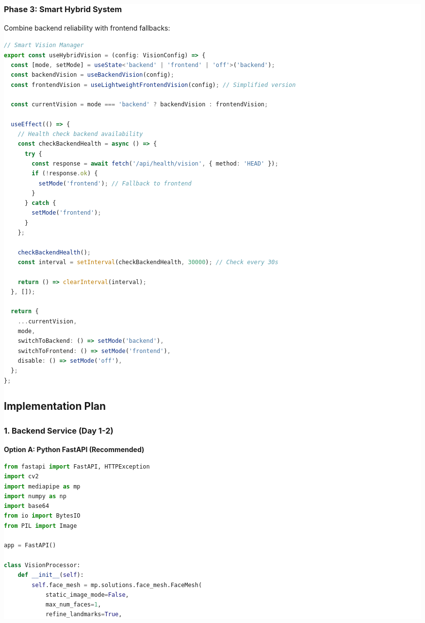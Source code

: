 ### Phase 3: Smart Hybrid System

Combine backend reliability with frontend fallbacks:

```typescript
// Smart Vision Manager
export const useHybridVision = (config: VisionConfig) => {
  const [mode, setMode] = useState<'backend' | 'frontend' | 'off'>('backend');
  const backendVision = useBackendVision(config);
  const frontendVision = useLightweightFrontendVision(config); // Simplified version
  
  const currentVision = mode === 'backend' ? backendVision : frontendVision;
  
  useEffect(() => {
    // Health check backend availability
    const checkBackendHealth = async () => {
      try {
        const response = await fetch('/api/health/vision', { method: 'HEAD' });
        if (!response.ok) {
          setMode('frontend'); // Fallback to frontend
        }
      } catch {
        setMode('frontend');
      }
    };
    
    checkBackendHealth();
    const interval = setInterval(checkBackendHealth, 30000); // Check every 30s
    
    return () => clearInterval(interval);
  }, []);
  
  return {
    ...currentVision,
    mode,
    switchToBackend: () => setMode('backend'),
    switchToFrontend: () => setMode('frontend'),
    disable: () => setMode('off'),
  };
};
```

## Implementation Plan

### 1. Backend Service (Day 1-2)

**Option A: Python FastAPI (Recommended)**
```python
from fastapi import FastAPI, HTTPException
import cv2
import mediapipe as mp
import numpy as np
import base64
from io import BytesIO
from PIL import Image

app = FastAPI()

class VisionProcessor:
    def __init__(self):
        self.face_mesh = mp.solutions.face_mesh.FaceMesh(
            static_image_mode=False,
            max_num_faces=1,
            refine_landmarks=True,
```